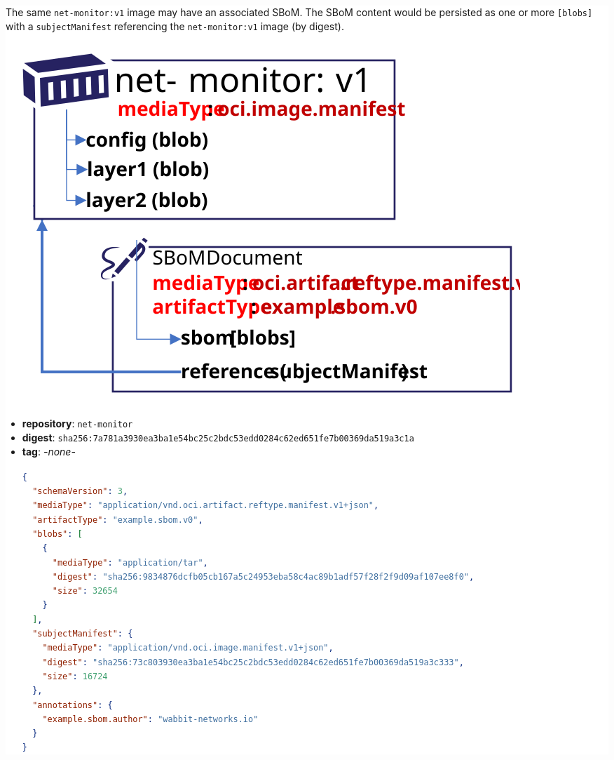 The same `net-monitor:v1` image may have an associated SBoM. The SBoM content would be persisted as one or more `[blobs]` with a `subjectManifest` referencing the `net-monitor:v1` image (by digest).

![Notary v2 signature](./media/net-monitor-sbom.svg)

- **repository**: `net-monitor`
- **digest**: `sha256:7a781a3930ea3ba1e54bc25c2bdc53edd0284c62ed651fe7b00369da519a3c1a`
- **tag**: _-none-_
  ```json
  {
    "schemaVersion": 3,
    "mediaType": "application/vnd.oci.artifact.reftype.manifest.v1+json",
    "artifactType": "example.sbom.v0",
    "blobs": [
      {
        "mediaType": "application/tar",
        "digest": "sha256:9834876dcfb05cb167a5c24953eba58c4ac89b1adf57f28f2f9d09af107ee8f0",
        "size": 32654
      }
    ],
    "subjectManifest": {
      "mediaType": "application/vnd.oci.image.manifest.v1+json",
      "digest": "sha256:73c803930ea3ba1e54bc25c2bdc53edd0284c62ed651fe7b00369da519a3c333",
      "size": 16724
    },
    "annotations": {
      "example.sbom.author": "wabbit-networks.io"
    }
  }
  ```


[lifecycle-management]:               ./artifact-reftype-spec.md#lifecycle-management
[oci-image-manifest-spec]:            https://github.com/opencontainers/image-spec/blob/master/manifest.md
[oci-artifacts]:                      https://github.com/opencontainers/artifacts
[oci-artifact-reftype-manifest-spec]: ./artifact-reftype-spec.md
[oci-image-index]:                    https://github.com/opencontainers/image-spec/blob/master/image-index.md
[oci-distribution-spec]:              https://github.com/opencontainers/distribution-spec
[referrers-api]:                      ./manifest-referrers-api.md
[subjectManifest]:                    ./artifact-reftype-spec.md#oci-artifact-manifest-properties